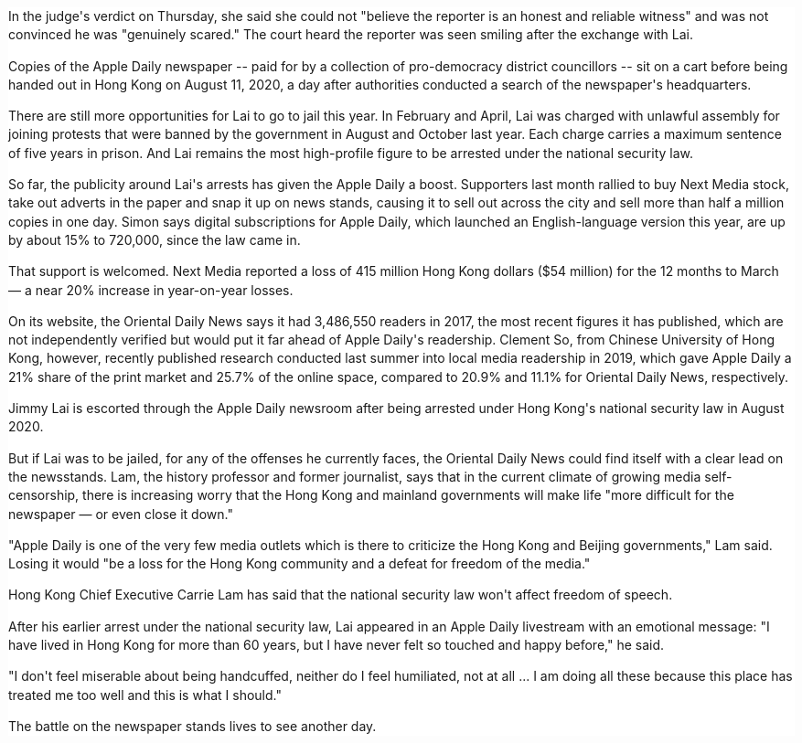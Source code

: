 In the judge's verdict on Thursday, she said she could not "believe the reporter is an honest and reliable witness" and was not convinced he was "genuinely scared." The court heard the reporter was seen smiling after the exchange with Lai.

Copies of the Apple Daily newspaper -- paid for by a collection of pro-democracy district councillors -- sit on a cart before being handed out in Hong Kong on August 11, 2020, a day after authorities conducted a search of the newspaper's headquarters.

There are still more opportunities for Lai to go to jail this year. In February and April, Lai was charged with unlawful assembly for joining protests that were banned by the government in August and October last year. Each charge carries a maximum sentence of five years in prison. And Lai remains the most high-profile figure to be arrested under the national security law.

So far, the publicity around Lai's arrests has given the Apple Daily a boost. Supporters last month rallied to buy Next Media stock, take out adverts in the paper and snap it up on news stands, causing it to sell out across the city and sell more than half a million copies in one day. Simon says digital subscriptions for Apple Daily, which launched an English-language version this year, are up by about 15% to 720,000, since the law came in.

That support is welcomed. Next Media reported a loss of 415 million Hong Kong dollars ($54 million) for the 12 months to March — a near 20% increase in year-on-year losses.

On its website, the Oriental Daily News says it had 3,486,550 readers in 2017, the most recent figures it has published, which are not independently verified but would put it far ahead of Apple Daily's readership. Clement So, from Chinese University of Hong Kong, however, recently published research conducted last summer into local media readership in 2019, which gave Apple Daily a 21% share of the print market and 25.7% of the online space, compared to 20.9% and 11.1% for Oriental Daily News, respectively.

Jimmy Lai is escorted through the Apple Daily newsroom after being arrested under Hong Kong's national security law in August 2020.

But if Lai was to be jailed, for any of the offenses he currently faces, the Oriental Daily News could find itself with a clear lead on the newsstands. Lam, the history professor and former journalist, says that in the current climate of growing media self-censorship, there is increasing worry that the Hong Kong and mainland governments will make life "more difficult for the newspaper — or even close it down."

"Apple Daily is one of the very few media outlets which is there to criticize the Hong Kong and Beijing governments," Lam said. Losing it would "be a loss for the Hong Kong community and a defeat for freedom of the media."

Hong Kong Chief Executive Carrie Lam has said that the national security law won't affect freedom of speech.

After his earlier arrest under the national security law, Lai appeared in an Apple Daily livestream with an emotional message: "I have lived in Hong Kong for more than 60 years, but I have never felt so touched and happy before," he said.

"I don't feel miserable about being handcuffed, neither do I feel humiliated, not at all ... I am doing all these because this place has treated me too well and this is what I should."

The battle on the newspaper stands lives to see another day.